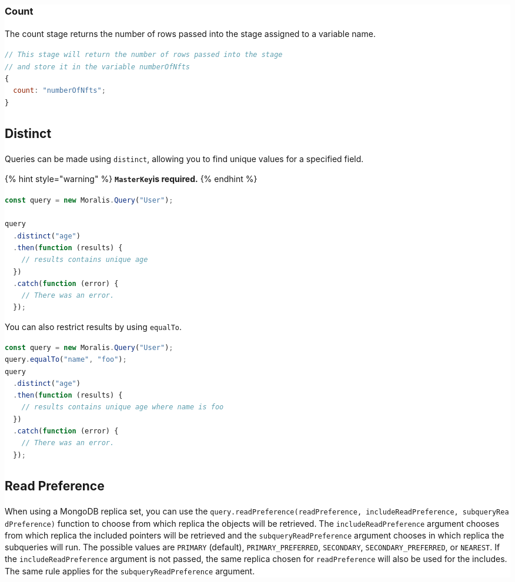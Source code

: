 ### Count

The count stage returns the number of rows passed into the stage assigned to a variable name.

```javascript
// This stage will return the number of rows passed into the stage
// and store it in the variable numberOfNfts
{
  count: "numberOfNfts";
}
```

## Distinct

Queries can be made using `distinct`, allowing you to find unique values for a specified field.

{% hint style="warning" %}
**`MasterKey`is required.**
{% endhint %}

```javascript
const query = new Moralis.Query("User");

query
  .distinct("age")
  .then(function (results) {
    // results contains unique age
  })
  .catch(function (error) {
    // There was an error.
  });
```

You can also restrict results by using `equalTo`.

```javascript
const query = new Moralis.Query("User");
query.equalTo("name", "foo");
query
  .distinct("age")
  .then(function (results) {
    // results contains unique age where name is foo
  })
  .catch(function (error) {
    // There was an error.
  });
```

## Read Preference

When using a MongoDB replica set, you can use the `query.readPreference(readPreference, includeReadPreference, subqueryReadPreference)` function to choose from which replica the objects will be retrieved. The `includeReadPreference` argument chooses from which replica the included pointers will be retrieved and the `subqueryReadPreference` argument chooses in which replica the subqueries will run. The possible values are `PRIMARY` (default), `PRIMARY_PREFERRED`, `SECONDARY`, `SECONDARY_PREFERRED`, or `NEAREST`. If the `includeReadPreference` argument is not passed, the same replica chosen for `readPreference` will also be used for the includes. The same rule applies for the `subqueryReadPreference` argument.

